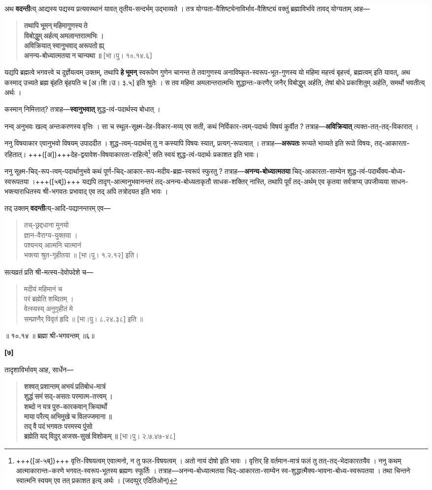 अथ **वदन्ती**त्य् आद्यस्य पद्यस्य प्रत्यवस्थानं यावत् तृतीय-सन्दर्भम् उद्भाव्यते । तत्र योग्यता-वैशिष्ट्येनाविर्भाव-वैशिष्ट्यं वक्तुं ब्रह्माविर्भावे तावद् योग्यताम् आह—


> **तथापि भूमन् महिमागुणस्य ते**  
> **विबोद्धुम् अर्हत्य् अमलान्तरात्मभिः ।**  
> **अविक्रियात् स्वानुभवाद् अरूपतो ह्य्**  
> **अनन्य-बोध्यात्मतया न चान्यथा ॥** [भा।पु। १०.१४.६]

यद्यपि ब्रह्मत्वे भगवत्त्वे च दुर्ज्ञेयत्वम् उक्तम्, तथापि **हे भूमन्** स्वरूपेण गुणेन चानन्त ते तवागुणस्य अनाविष्कृत-स्वरूप-भूत-गुणस्य यो महिमा महत्त्वं बृहत्त्वं, ब्रह्मत्वम् इति यावत्, अथ कस्माद् उच्यते ब्रह्म बृंहति बृंहयति च [अ।शि।उ। ३.५] इति श्रुतेः । स तव महिमा अमलान्तरात्मभिः शुद्धान्तः-करणैर् जनैर् विबोद्धुम् अर्हति, तेषां बोधे प्रकाशितुम् अर्हति, समर्थो भवतीत्य् अर्थः ।

कस्मान् निमित्तात्? तत्राह—**स्वानुभवात्** शुद्ध-त्वं-पदार्थस्य बोधात् । 

नन्व् अनुभवः खल्व् अन्तःकरणस्य वृत्तिः । सा च स्थूल-सूक्ष्म-देह-विकार-मय्य् एव सती, कथं निर्विकार-त्वम्-पदार्थः विषयं कुर्वीत ? तत्राह—**अविक्रियात्** त्यक्त-तत्-तद्-विकारात् ।

ननु विषयाकार एवानुभवो विषयम् उपाददीत । शुद्ध-त्वम्-पदार्थस् तु न कस्यापि विषयः स्यात्, प्रत्यग्-रूपत्वात् । तत्राह—**अरूपतः** रूप्यते भाव्यते इति रूपो विषयः, तद्-आकारता-रहितात्। +++([अ])+++देह-द्वयावेश-विषयाकारता-राहित्ये[^५] सति स्वयं शुद्ध-त्वं-पदार्थः प्रकाशत इति भावः। 

[^५]:
    +++([अ-५ब्])+++ वृत्ति-विषयत्वम् एवात्मनो, न तु फल-विषयत्वम् । अतो नायं दोषो इति भावः । वृत्तिर् हि वर्तमान-मात्रं फलं तु तत्-तद्-भेदाकारतयैव । ननु कथम् आत्माकारान्तः-करणे भगवत्-स्वरूप-भूतस्य ब्रह्मणः स्फूर्तिः । तत्राह—अनन्य-बोध्यात्मतया चिद्-आकारता-साम्येन स्व-शुद्धात्मैक्य-भावना-बोध्य-स्वरूपतया । तथा चिन्तने स्वात्मनि स्वयम् एव तत् प्रकाशत इत्य् अर्थः । (जदव्पुर् एदितिओन्)


ननु सूक्ष्म-चिद्-रूप-त्वम्-पदार्थानुभवे कथं पूर्ण-चिद्-आकार-रूप-मदीय-ब्रह्म-स्वरूपं स्फुरतु ? तत्राह—**अनन्य-बोध्यात्मतया** चिद्-आकारता-साम्येन शुद्ध-त्वं-पदार्थैक्य-बोध्य-स्वरूपतया ।+++([५ब्])+++ यद्यपि तादृग्-आत्मानुभवानन्तरं तद्-अनन्य-बोध्यताकृतौ साधक-शक्तिर् नास्ति, तथापि पूर्वं तद्-अर्थम् एव कृतया सर्वत्राप्य् उपजीव्यया साधन-भक्त्याराधितस्य श्री-भगवतः प्रभावाद् एव तद् अपि तत्रोदयत इति भावः ।

तद् उक्तम् **वदन्ती**त्य्-आदि-पद्यानन्तरम् एव—


> तच्-छ्रद्दधाना मुनयो   
> ज्ञान-वैराग्य-युक्तया ।  
> पश्यन्त्य् आत्मनि चात्मानं   
> भक्त्या श्रुत-गृहीतया ॥ [भा।पु। १.२.१२] इति।

सत्यव्रतं प्रति श्री-मत्स्य-देवोपदेशे च—


> मदीयं महिमानं च   
> परं ब्रह्मेति शब्दितम् ।  
> वेत्स्यस्य् अनुगृहीतं मे   
> सम्प्रश्नैर् विवृतं हृदि ॥ [भा।पु। ८.२४.३८] इति ॥

॥ १०.१४ ॥ ब्रह्मा श्री-भगवन्तम् ॥६॥

**[७]**

तादृशाविर्भावम् आह, सार्धेन—


> **शश्वत् प्रशान्तम् अभयं प्रतिबोध-मात्रं**  
> **शुद्धं समं सद्-असतः परमात्म-तत्त्वम् ।**  
> **शब्दो न यत्र पुरु-कारकवान् क्रियार्थो**  
> **माया परैत्य् अभिमुखे च विलज्जमाना ॥**  
> **तद् वै पदं भगवतः परमस्य पुंसो**  
> **ब्रह्मेति यद् विदुर् अजस्र-सुखं विशोकम् ॥** [भा।पु। २.७.४७-४८]

